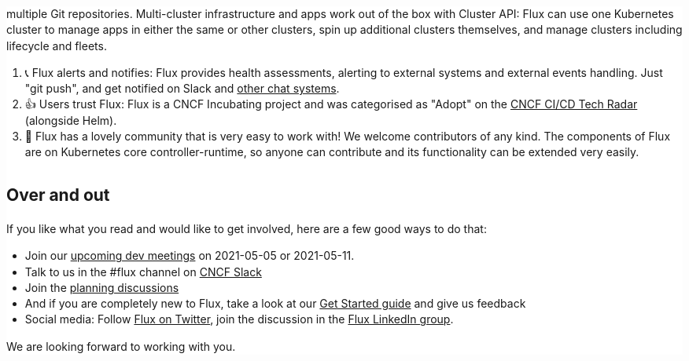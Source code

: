   multiple Git repositories. Multi-cluster infrastructure and apps
  work out of the box with Cluster API: Flux can use one Kubernetes
  cluster to manage apps in either the same or other clusters, spin
  up additional clusters themselves, and manage clusters including
  lifecycle and fleets.
1. 📞 Flux alerts and notifies: Flux provides health
  assessments, alerting to external systems and external events
  handling. Just "git push", and get notified on Slack and [other
  chat systems](/docs/components/notification/provider/).
1. 👍 Users trust Flux: Flux is a CNCF Incubating project
  and was categorised as \"Adopt\" on the [CNCF CI/CD Tech
  Radar](https://radar.cncf.io/2020-06-continuous-delivery)
  (alongside Helm).
1. 💖 Flux has a lovely community that is very easy to work
  with! We welcome contributors of any kind. The
  components of Flux are on Kubernetes core controller-runtime, so
  anyone can contribute and its functionality can be extended very
  easily.

## Over and out

If you like what you read and would like to get involved, here are a few
good ways to do that:

- Join our [upcoming dev meetings](/community/#meetings) on
  2021-05-05 or 2021-05-11.
- Talk to us in the \#flux channel on [CNCF
  Slack](https://slack.cncf.io/)
- Join the [planning
  discussions](https://github.com/fluxcd/flux2/discussions)
- And if you are completely new to Flux, take a look at our [Get
  Started guide](/docs/get-started/) and give us feedback
- Social media: Follow [Flux on Twitter](https://twitter.com/fluxcd),
  join the discussion in the [Flux LinkedIn
  group](https://www.linkedin.com/groups/8985374/).

We are looking forward to working with you.
